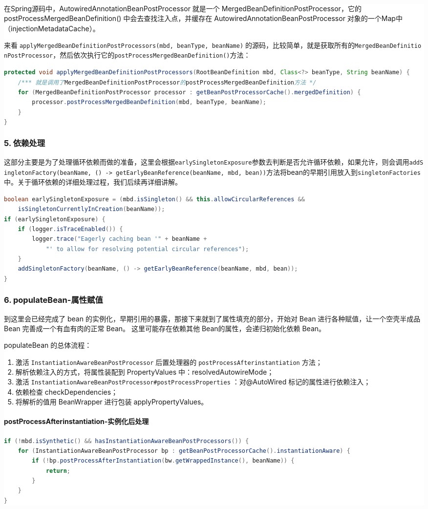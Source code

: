 在Spring源码中，AutowiredAnnotationBeanPostProcessor 就是一个 MergedBeanDefinitionPostProcessor，它的postProcessMergedBeanDefinition() 中会去查找注入点，并缓存在 AutowiredAnnotationBeanPostProcessor 对象的一个Map中（injectionMetadataCache）。

来看 `applyMergedBeanDefinitionPostProcessors(mbd, beanType, beanName)` 的源码，比较简单，就是获取所有的`MergedBeanDefinitionPostProcessor`，然后依次执行它的`postProcessMergedBeanDefinition()`方法：
```java
protected void applyMergedBeanDefinitionPostProcessors(RootBeanDefinition mbd, Class<?> beanType, String beanName) {  
    /*** 就是调用了MergedBeanDefinitionPostProcessor的postProcessMergedBeanDefinition方法 */  
    for (MergedBeanDefinitionPostProcessor processor : getBeanPostProcessorCache().mergedDefinition) {  
        processor.postProcessMergedBeanDefinition(mbd, beanType, beanName);  
    }  
}
```


### 5. 依赖处理

这部分主要是为了处理循环依赖而做的准备，这里会根据`earlySingletonExposure`参数去判断是否允许循环依赖，如果允许，则会调用`addSingletonFactory(beanName, () -> getEarlyBeanReference(beanName, mbd, bean))`方法将bean的早期引用放入到`singletonFactories`中。关于循环依赖的详细处理过程，我们后续再详细讲解。
```java
boolean earlySingletonExposure = (mbd.isSingleton() && this.allowCircularReferences &&  
    isSingletonCurrentlyInCreation(beanName));  
if (earlySingletonExposure) {  
    if (logger.isTraceEnabled()) {  
        logger.trace("Eagerly caching bean '" + beanName +  
            "' to allow for resolving potential circular references");  
    }  
    addSingletonFactory(beanName, () -> getEarlyBeanReference(beanName, mbd, bean));  
}
```

### 6. populateBean-属性赋值

到这里会已经完成了 bean 的实例化，早期引用的暴露，那接下来就到了属性填充的部分，开始对 Bean 进行各种赋值，让一个空壳半成品 Bean 完善成一个有血有肉的正常 Bean。
这里可能存在依赖其他 Bean的属性，会递归初始化依赖 Bean。

populateBean 的总体流程：
1. 激活 `InstantiationAwareBeanPostProcessor`  后置处理器的 `postProcessAfterinstantiation` 方法；
2. 解析依赖注入的方式，将属性装配到 PropertyValues 中：resolvedAutowireMode；
3. 激活 `InstantiationAwareBeanPostProcessor#postProcessProperties` ：对@AutoWired 标记的属性进行依赖注入；
4. 依赖检查 checkDependencies；
5. 将解析的值用 BeanWrapper 进行包装 applyPropertyValues。

#### postProcessAfterinstantiation-实例化后处理

```java
if (!mbd.isSynthetic() && hasInstantiationAwareBeanPostProcessors()) {  
    for (InstantiationAwareBeanPostProcessor bp : getBeanPostProcessorCache().instantiationAware) {  
        if (!bp.postProcessAfterInstantiation(bw.getWrappedInstance(), beanName)) {  
            return;  
        }  
    }  
}
```
